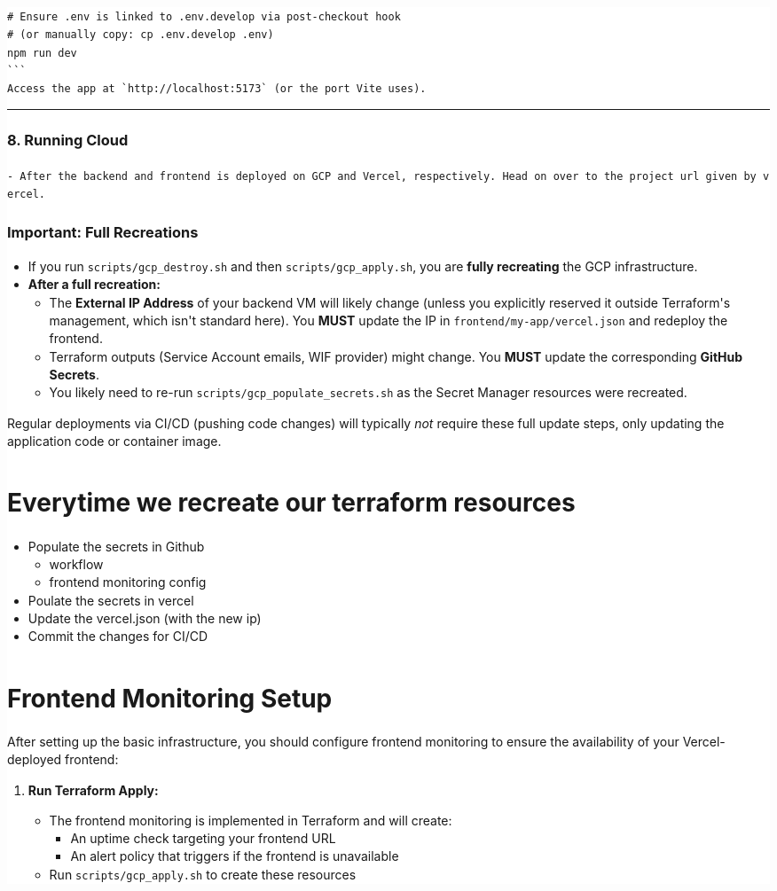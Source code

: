     # Ensure .env is linked to .env.develop via post-checkout hook
    # (or manually copy: cp .env.develop .env)
    npm run dev
    ```
    Access the app at `http://localhost:5173` (or the port Vite uses).

---

### 8. Running Cloud

    - After the backend and frontend is deployed on GCP and Vercel, respectively. Head on over to the project url given by vercel.

### Important: Full Recreations

- If you run `scripts/gcp_destroy.sh` and then `scripts/gcp_apply.sh`, you are **fully recreating** the GCP infrastructure.
- **After a full recreation:**
  - The **External IP Address** of your backend VM will likely change (unless you explicitly reserved it outside Terraform's management, which isn't standard here). You **MUST** update the IP in `frontend/my-app/vercel.json` and redeploy the frontend.
  - Terraform outputs (Service Account emails, WIF provider) might change. You **MUST** update the corresponding **GitHub Secrets**.
  - You likely need to re-run `scripts/gcp_populate_secrets.sh` as the Secret Manager resources were recreated.

Regular deployments via CI/CD (pushing code changes) will typically _not_ require these full update steps, only updating the application code or container image.

# Everytime we recreate our terraform resources

- Populate the secrets in Github
  - workflow
  - frontend monitoring config
- Poulate the secrets in vercel
- Update the vercel.json (with the new ip)
- Commit the changes for CI/CD

# Frontend Monitoring Setup

After setting up the basic infrastructure, you should configure frontend monitoring to ensure the availability of your Vercel-deployed frontend:

1. **Run Terraform Apply:**

   - The frontend monitoring is implemented in Terraform and will create:
     - An uptime check targeting your frontend URL
     - An alert policy that triggers if the frontend is unavailable
   - Run `scripts/gcp_apply.sh` to create these resources
